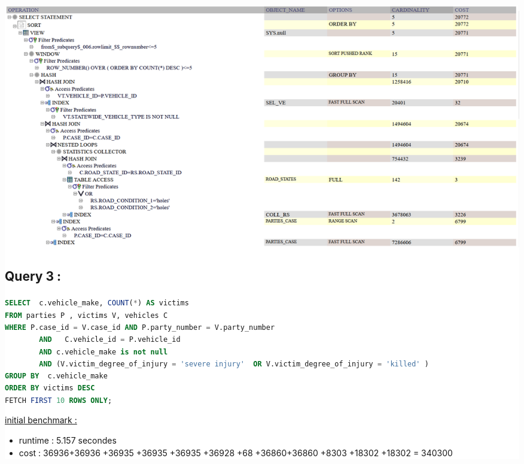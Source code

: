 ![optimized query plan](queries_d3/query_opti/query_2_opti_2_xplan.png)

## Query 3 :

```SQL
SELECT  c.vehicle_make, COUNT(*) AS victims 
FROM parties P , victims V, vehicles C
WHERE P.case_id = V.case_id AND P.party_number = V.party_number 
        AND   C.vehicle_id = P.vehicle_id 
        AND c.vehicle_make is not null
        AND (V.victim_degree_of_injury = 'severe injury'  OR V.victim_degree_of_injury = 'killed' )
GROUP BY  c.vehicle_make
ORDER BY victims DESC
FETCH FIRST 10 ROWS ONLY;
```

<ins>initial benchmark :</ins>
- runtime : 5.157 secondes
- cost : 36936+36936 +36935 +36935 +36935 +36928 +68 +36860+36860 +8303 +18302 +18302 = 340300
